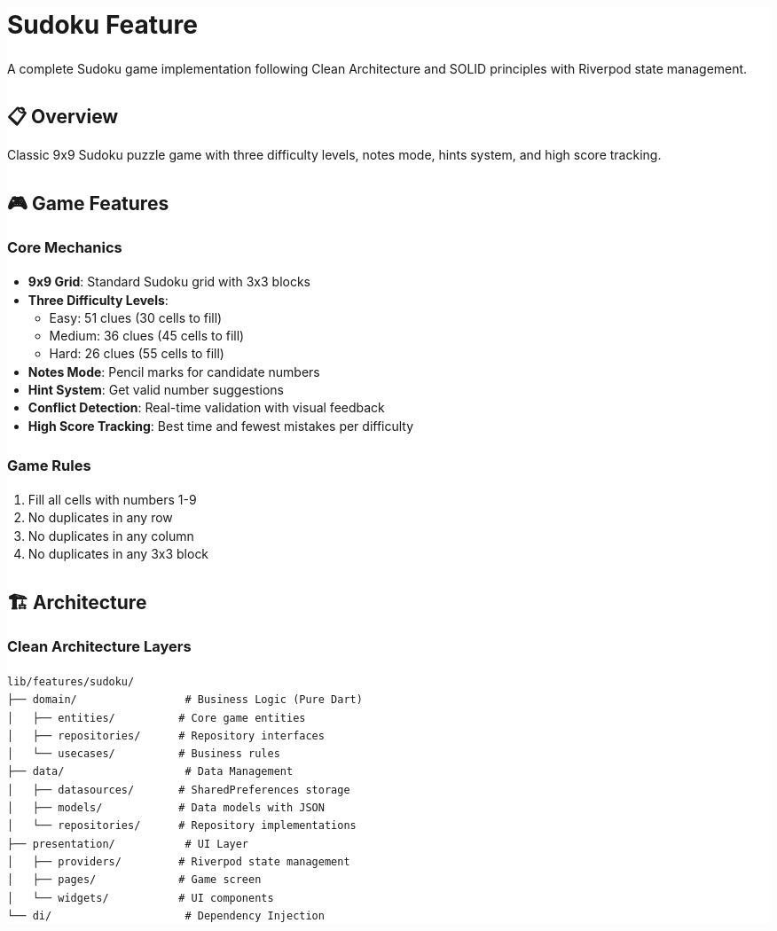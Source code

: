 # Sudoku Feature

A complete Sudoku game implementation following Clean Architecture and SOLID principles with Riverpod state management.

## 📋 Overview

Classic 9x9 Sudoku puzzle game with three difficulty levels, notes mode, hints system, and high score tracking.

## 🎮 Game Features

### Core Mechanics
- **9x9 Grid**: Standard Sudoku grid with 3x3 blocks
- **Three Difficulty Levels**:
  - Easy: 51 clues (30 cells to fill)
  - Medium: 36 clues (45 cells to fill)
  - Hard: 26 clues (55 cells to fill)
- **Notes Mode**: Pencil marks for candidate numbers
- **Hint System**: Get valid number suggestions
- **Conflict Detection**: Real-time validation with visual feedback
- **High Score Tracking**: Best time and fewest mistakes per difficulty

### Game Rules
1. Fill all cells with numbers 1-9
2. No duplicates in any row
3. No duplicates in any column
4. No duplicates in any 3x3 block

## 🏗️ Architecture

### Clean Architecture Layers

```
lib/features/sudoku/
├── domain/                 # Business Logic (Pure Dart)
│   ├── entities/          # Core game entities
│   ├── repositories/      # Repository interfaces
│   └── usecases/          # Business rules
├── data/                   # Data Management
│   ├── datasources/       # SharedPreferences storage
│   ├── models/            # Data models with JSON
│   └── repositories/      # Repository implementations
├── presentation/           # UI Layer
│   ├── providers/         # Riverpod state management
│   ├── pages/             # Game screen
│   └── widgets/           # UI components
└── di/                     # Dependency Injection
```
